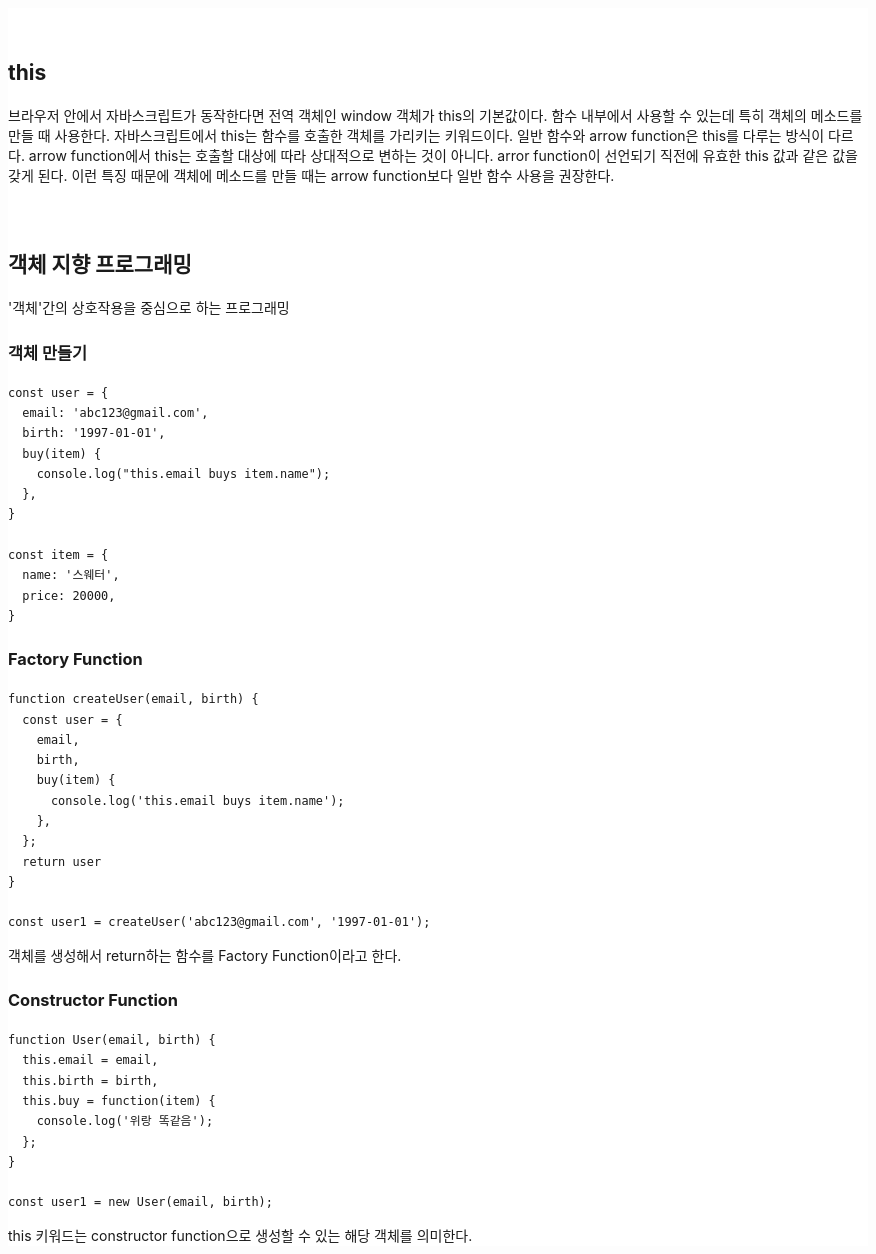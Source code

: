 <br>

## this
브라우저 안에서 자바스크립트가 동작한다면 전역 객체인 window 객체가 this의 기본값이다.
함수 내부에서 사용할 수 있는데 특히 객체의 메소드를 만들 때 사용한다.
자바스크립트에서 this는 함수를 호출한 객체를 가리키는 키워드이다.
일반 함수와 arrow function은 this를 다루는 방식이 다르다.
arrow function에서 this는 호출할 대상에 따라 상대적으로 변하는 것이 아니다.
arror function이 선언되기 직전에 유효한 this 값과 같은 값을 갖게 된다.
이런 특징 때문에 객체에 메소드를 만들 때는 arrow function보다 일반 함수 사용을 권장한다.

<br>

## 객체 지향 프로그래밍
'객체'간의 상호작용을 중심으로 하는 프로그래밍

### 객체 만들기
```
const user = {
  email: 'abc123@gmail.com',
  birth: '1997-01-01',
  buy(item) {
    console.log("this.email buys item.name");
  },
}

const item = {
  name: '스웨터',
  price: 20000,
}
```

### Factory Function
```
function createUser(email, birth) {
  const user = {
    email,
    birth,
    buy(item) {
      console.log('this.email buys item.name');
    },
  };
  return user
}

const user1 = createUser('abc123@gmail.com', '1997-01-01');

```
객체를 생성해서 return하는 함수를 Factory Function이라고 한다.

### Constructor Function
```
function User(email, birth) {
  this.email = email,
  this.birth = birth,
  this.buy = function(item) {
    console.log('위랑 똑같음');
  };
}

const user1 = new User(email, birth);
```
this 키워드는 constructor function으로 생성할 수 있는 해당 객체를 의미한다.